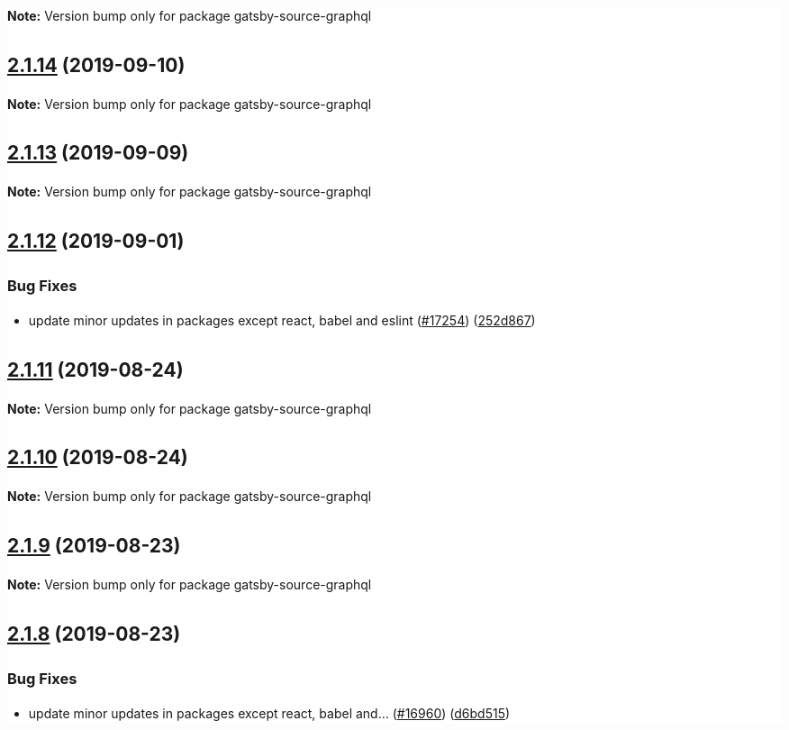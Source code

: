 **Note:** Version bump only for package gatsby-source-graphql

## [2.1.14](https://github.com/gatsbyjs/gatsby/compare/gatsby-source-graphql@2.1.13...gatsby-source-graphql@2.1.14) (2019-09-10)

**Note:** Version bump only for package gatsby-source-graphql

## [2.1.13](https://github.com/gatsbyjs/gatsby/compare/gatsby-source-graphql@2.1.12...gatsby-source-graphql@2.1.13) (2019-09-09)

**Note:** Version bump only for package gatsby-source-graphql

## [2.1.12](https://github.com/gatsbyjs/gatsby/compare/gatsby-source-graphql@2.1.11...gatsby-source-graphql@2.1.12) (2019-09-01)

### Bug Fixes

- update minor updates in packages except react, babel and eslint ([#17254](https://github.com/gatsbyjs/gatsby/issues/17254)) ([252d867](https://github.com/gatsbyjs/gatsby/commit/252d867))

## [2.1.11](https://github.com/gatsbyjs/gatsby/compare/gatsby-source-graphql@2.1.10...gatsby-source-graphql@2.1.11) (2019-08-24)

**Note:** Version bump only for package gatsby-source-graphql

## [2.1.10](https://github.com/gatsbyjs/gatsby/compare/gatsby-source-graphql@2.1.9...gatsby-source-graphql@2.1.10) (2019-08-24)

**Note:** Version bump only for package gatsby-source-graphql

## [2.1.9](https://github.com/gatsbyjs/gatsby/compare/gatsby-source-graphql@2.1.8...gatsby-source-graphql@2.1.9) (2019-08-23)

**Note:** Version bump only for package gatsby-source-graphql

## [2.1.8](https://github.com/gatsbyjs/gatsby/compare/gatsby-source-graphql@2.1.7...gatsby-source-graphql@2.1.8) (2019-08-23)

### Bug Fixes

- update minor updates in packages except react, babel and… ([#16960](https://github.com/gatsbyjs/gatsby/issues/16960)) ([d6bd515](https://github.com/gatsbyjs/gatsby/commit/d6bd515))
